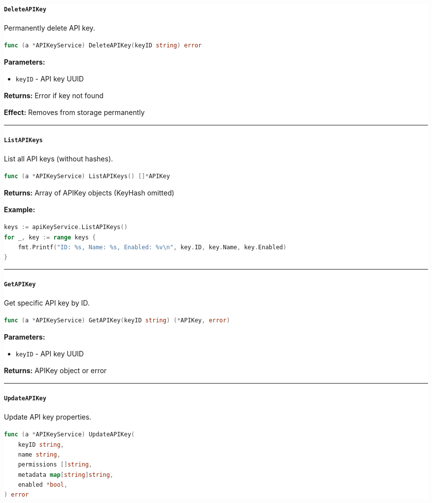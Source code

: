 
#### `DeleteAPIKey`

Permanently delete API key.

```go
func (a *APIKeyService) DeleteAPIKey(keyID string) error
```

**Parameters:**
- `keyID` - API key UUID

**Returns:** Error if key not found

**Effect:** Removes from storage permanently

---

#### `ListAPIKeys`

List all API keys (without hashes).

```go
func (a *APIKeyService) ListAPIKeys() []*APIKey
```

**Returns:** Array of APIKey objects (KeyHash omitted)

**Example:**
```go
keys := apiKeyService.ListAPIKeys()
for _, key := range keys {
    fmt.Printf("ID: %s, Name: %s, Enabled: %v\n", key.ID, key.Name, key.Enabled)
}
```

---

#### `GetAPIKey`

Get specific API key by ID.

```go
func (a *APIKeyService) GetAPIKey(keyID string) (*APIKey, error)
```

**Parameters:**
- `keyID` - API key UUID

**Returns:** APIKey object or error

---

#### `UpdateAPIKey`

Update API key properties.

```go
func (a *APIKeyService) UpdateAPIKey(
    keyID string,
    name string,
    permissions []string,
    metadata map[string]string,
    enabled *bool,
) error
```
